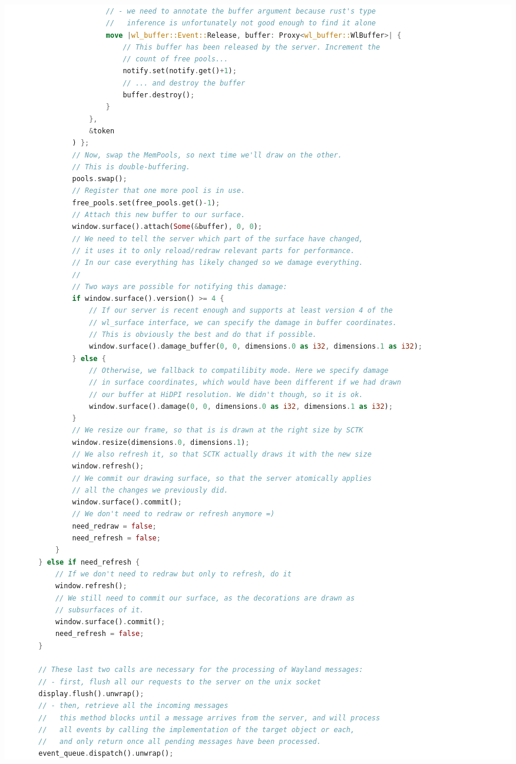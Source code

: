 ```rust
                        // - we need to annotate the buffer argument because rust's type
                        //   inference is unfortunately not good enough to find it alone
                        move |wl_buffer::Event::Release, buffer: Proxy<wl_buffer::WlBuffer>| {
                            // This buffer has been released by the server. Increment the
                            // count of free pools...
                            notify.set(notify.get()+1);
                            // ... and destroy the buffer
                            buffer.destroy();
                        }
                    },
                    &token
                ) };
                // Now, swap the MemPools, so next time we'll draw on the other.
                // This is double-buffering.
                pools.swap();
                // Register that one more pool is in use.
                free_pools.set(free_pools.get()-1);
                // Attach this new buffer to our surface.
                window.surface().attach(Some(&buffer), 0, 0);
                // We need to tell the server which part of the surface have changed,
                // it uses it to only reload/redraw relevant parts for performance.
                // In our case everything has likely changed so we damage everything.
                //
                // Two ways are possible for notifying this damage:
                if window.surface().version() >= 4 {
                    // If our server is recent enough and supports at least version 4 of the
                    // wl_surface interface, we can specify the damage in buffer coordinates.
                    // This is obviously the best and do that if possible.
                    window.surface().damage_buffer(0, 0, dimensions.0 as i32, dimensions.1 as i32);
                } else {
                    // Otherwise, we fallback to compatilibity mode. Here we specify damage
                    // in surface coordinates, which would have been different if we had drawn
                    // our buffer at HiDPI resolution. We didn't though, so it is ok.
                    window.surface().damage(0, 0, dimensions.0 as i32, dimensions.1 as i32);
                }
                // We resize our frame, so that is is drawn at the right size by SCTK
                window.resize(dimensions.0, dimensions.1);
                // We also refresh it, so that SCTK actually draws it with the new size
                window.refresh();
                // We commit our drawing surface, so that the server atomically applies
                // all the changes we previously did.
                window.surface().commit();
                // We don't need to redraw or refresh anymore =)
                need_redraw = false;
                need_refresh = false;
            }
        } else if need_refresh {
            // If we don't need to redraw but only to refresh, do it
            window.refresh();
            // We still need to commit our surface, as the decorations are drawn as
            // subsurfaces of it.
            window.surface().commit();
            need_refresh = false;
        }

        // These last two calls are necessary for the processing of Wayland messages:
        // - first, flush all our requests to the server on the unix socket
        display.flush().unwrap();
        // - then, retrieve all the incoming messages
        //   this method blocks until a message arrives from the server, and will process
        //   all events by calling the implementation of the target object or each,
        //   and only return once all pending messages have been processed.
        event_queue.dispatch().unwrap();
```